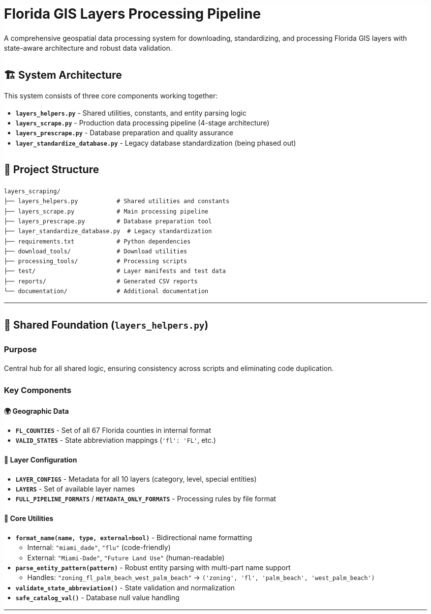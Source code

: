 # Florida GIS Layers Processing Pipeline

A comprehensive geospatial data processing system for downloading, standardizing, and processing Florida GIS layers with state-aware architecture and robust data validation.

## 🏗️ System Architecture

This system consists of three core components working together:

- **`layers_helpers.py`** - Shared utilities, constants, and entity parsing logic
- **`layers_scrape.py`** - Production data processing pipeline (4-stage architecture)  
- **`layers_prescrape.py`** - Database preparation and quality assurance
- **`layer_standardize_database.py`** - Legacy database standardization (being phased out)

## 📁 Project Structure

```
layers_scraping/
├── layers_helpers.py           # Shared utilities and constants
├── layers_scrape.py            # Main processing pipeline 
├── layers_prescrape.py         # Database preparation tool
├── layer_standardize_database.py  # Legacy standardization
├── requirements.txt            # Python dependencies
├── download_tools/             # Download utilities
├── processing_tools/           # Processing scripts  
├── test/                       # Layer manifests and test data
├── reports/                    # Generated CSV reports
└── documentation/              # Additional documentation
```

---

## 🤝 Shared Foundation (`layers_helpers.py`)

### Purpose
Central hub for all shared logic, ensuring consistency across scripts and eliminating code duplication.

### Key Components

#### **🌍 Geographic Data**
- **`FL_COUNTIES`** - Set of all 67 Florida counties in internal format
- **`VALID_STATES`** - State abbreviation mappings (`'fl': 'FL'`, etc.)

#### **🎯 Layer Configuration**  
- **`LAYER_CONFIGS`** - Metadata for all 10 layers (category, level, special entities)
- **`LAYERS`** - Set of available layer names
- **`FULL_PIPELINE_FORMATS`** / **`METADATA_ONLY_FORMATS`** - Processing rules by file format

#### **🔧 Core Utilities**
- **`format_name(name, type, external=bool)`** - Bidirectional name formatting
  - Internal: `"miami_dade"`, `"flu"` (code-friendly)
  - External: `"Miami-Dade"`, `"Future Land Use"` (human-readable)
- **`parse_entity_pattern(pattern)`** - Robust entity parsing with multi-part name support
  - Handles: `"zoning_fl_palm_beach_west_palm_beach"` → `('zoning', 'fl', 'palm_beach', 'west_palm_beach')`
- **`validate_state_abbreviation()`** - State validation and normalization
- **`safe_catalog_val()`** - Database null value handling

---